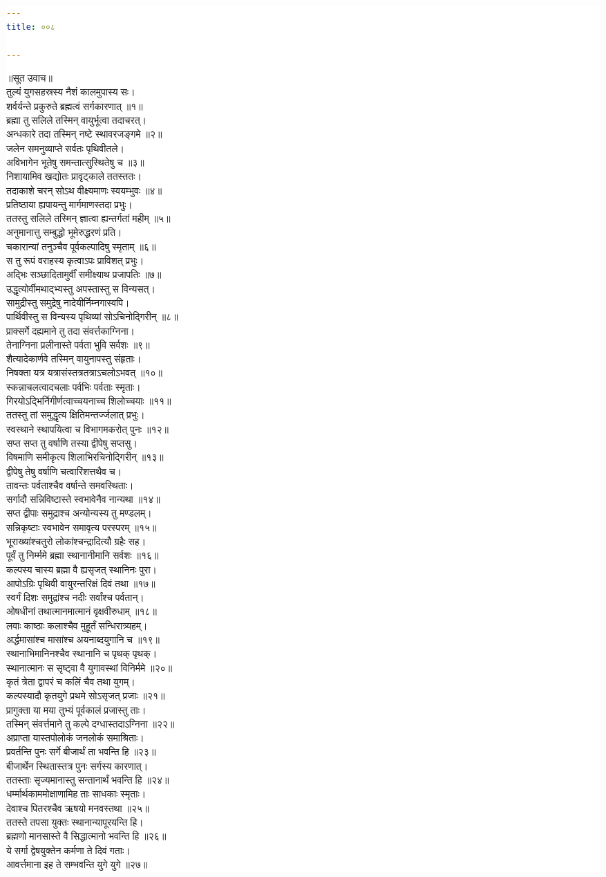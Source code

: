 ```yaml
---
title: ००८

---
```

॥सूत उवाच॥  
तुल्यं युगसहस्रस्य नैशं कालमुपास्य सः।  
शर्वर्यन्ते प्रकुरुते ब्रह्मत्वं सर्गकारणात् ॥१॥  
ब्रह्मा तु सलिले तस्मिन् वायुर्भूत्वा तदाचरत्।  
अन्धकारे तदा तस्मिन् नष्टे स्थावरजङ्गमे ॥२॥  
जलेन समनुव्याप्ते सर्वतः पृथिवीतले।  
अविभागेन भूतेषु समन्तात्सुस्थितेषु च ॥३॥  
निशायामिव खद्योतः प्रावृट्‌काले ततस्ततः।  
तदाकाशे चरन् सोऽथ वीक्ष्यमाणः स्वयम्भुवः ॥४॥  
प्रतिष्ठाया ह्यपायन्तु मार्गमाणस्तदा प्रभुः।  
ततस्तु सलिले तस्मिन् ज्ञात्वा ह्यन्तर्गतां महीम् ॥५॥  
अनुमानात्तु सम्बुद्धो भूमेरुद्धरणं प्रति।  
चकारान्यां तनुञ्चैव पूर्वकल्पादिषु स्मृताम् ॥६॥  
स तु रूपं वराहस्य कृत्वाऽपः प्राविशत् प्रभुः।  
अद्भिः सञ्छादितामुर्वीं समीक्ष्याथ प्रजापतिः ॥७॥  
उद्धृत्योर्वीमथाद्भ्यस्तु अपस्तास्तु स विन्यसत्।  
सामुद्रीस्तु समुद्रेषु नादेयीर्निम्नगास्वपि।  
पार्थिवीस्तु स विन्यस्य पृथिव्यां सोऽचिनोद्गिरीन् ॥८॥  
प्राक्सर्गे दह्यमाने तु तदा संवर्त्तकाग्निना।  
तेनाग्निना प्रलीनास्ते पर्वता भुवि सर्वशः ॥९॥  
शैत्यादेकार्णवे तस्मिन् वायुनापस्तु संहृताः।  
निषक्ता यत्र यत्रासंस्तत्रतत्राऽचलोऽभवत् ॥१०॥  
स्कन्नाचलत्वादचलाः पर्वभिः पर्वताः स्मृताः।  
गिरयोऽद्भिर्निगीर्णत्वाच्चयनाच्च शिलोच्चयाः ॥११॥  
ततस्तु तां समुद्धृत्य क्षितिमन्तर्ज्जलात् प्रभुः।  
स्वस्थाने स्थापयित्वा च विभागमकरोत् पुनः ॥१२॥  
सप्त सप्त तु वर्षाणि तस्या द्वीपेषु सप्तसु।  
विषमाणि समीकृत्य शिलाभिरचिनोद्गिरीन् ॥१३॥  
द्वीपेषु तेषु वर्षाणि चत्वारिंशत्तथैव च।  
तावन्तः पर्वताश्चैव वर्षान्ते समवस्थिताः।  
सर्गादौ सन्निविष्टास्ते स्वभावेनैव नान्यथा ॥१४॥  
सप्त द्वीपाः समुद्राश्च अन्योन्यस्य तु मण्डलम्।  
सन्निकृष्टाः स्वभावेन समावृत्य परस्परम् ॥१५॥  
भूराख्यांश्चतुरो लोकांश्चन्द्रादित्यौ ग्रहैः सह।  
पूर्वं तु निर्म्ममे ब्रह्मा स्थानानीमानि सर्वशः ॥१६॥  
कल्पस्य चास्य ब्रह्मा वै ह्यसृजत् स्थानिनः पुरा।  
आपोऽग्रिः पृथिवी वायुरन्तरिक्षं दिवं तथा ॥१७॥  
स्वर्गं दिशः समुद्रांश्च नदीः सर्वांश्च पर्वतान्।  
ओषधीनां तथात्मानमात्मानं वृक्षवीरुधाम् ॥१८॥  
लवाः काष्ठाः कलाश्चैव मुहूर्तं सन्धिरात्र्यहम्।  
अर्द्धमासांश्च मासांश्च अयनाब्दयुगानि च ॥१९॥  
स्थानाभिमानिनश्चैव स्थानानि च पृथक् पृथक्।  
स्थानात्मानः स सृष्ट्वा वै युगावस्थां विनिर्ममे ॥२०॥  
कृतं त्रेता द्वापरं च कलिं चैव तथा युगम्।  
कल्पस्यादौ कृतयुगे प्रथमे सोऽसृजत् प्रजाः ॥२१॥  
प्रागुक्ता या मया तुभ्यं पूर्वकालं प्रजास्तु ताः।  
तस्मिन् संवर्त्तमाने तु कल्पे दग्धास्तदाऽग्निना ॥२२॥  
अप्राप्ता यास्तपोलोकं जनलोकं समाश्रिताः।  
प्रवर्तन्ति पुनः सर्गे बीजार्थं ता भवन्ति हि ॥२३॥  
बीजार्थेन स्थितास्तत्र पुनः सर्गस्य कारणात्।  
ततस्ताः सृज्यमानास्तु सन्तानार्थं भवन्ति हि ॥२४॥  
धर्म्मार्थकाममोक्षाणामिह ताः साधकाः स्मृताः।  
देवाश्च पितरश्चैव ऋषयो मनवस्तथा ॥२५॥  
ततस्ते तपसा युक्तः स्थानान्यापूरयन्ति हि।  
ब्रह्मणो मानसास्ते वै सिद्धात्मानो भवन्ति हि ॥२६॥  
ये सर्गा द्वेषयुक्तेन कर्मणा ते दिवं गताः।  
आवर्त्तमाना इह ते सम्भवन्ति युगे युगे ॥२७॥  